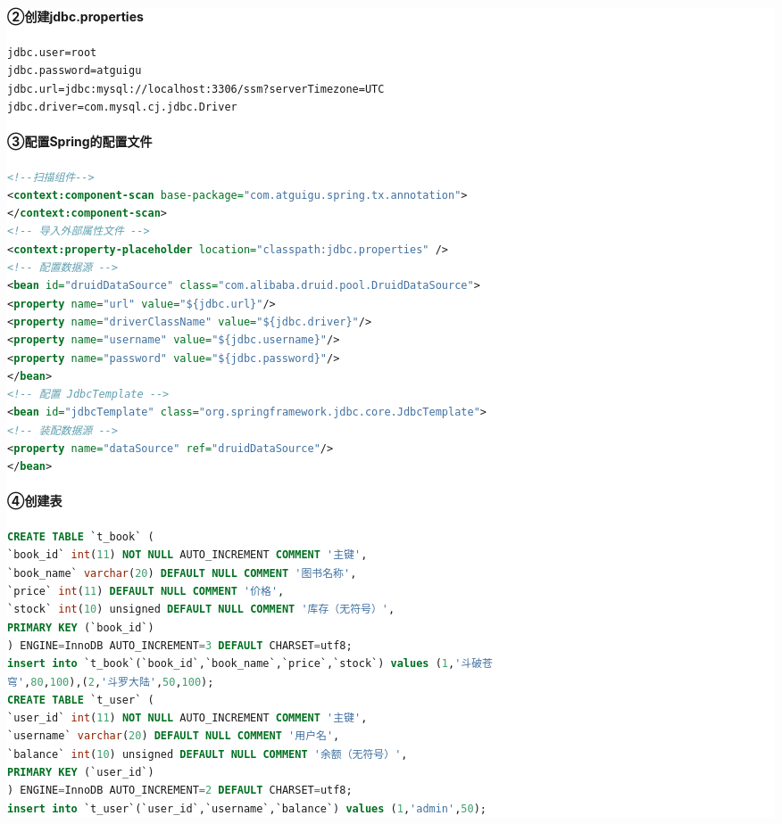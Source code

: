 

#### ②创建jdbc.properties

```properties
jdbc.user=root
jdbc.password=atguigu
jdbc.url=jdbc:mysql://localhost:3306/ssm?serverTimezone=UTC
jdbc.driver=com.mysql.cj.jdbc.Driver
```



#### ③配置Spring的配置文件

```xml
<!--扫描组件-->
<context:component-scan base-package="com.atguigu.spring.tx.annotation">
</context:component-scan>
<!-- 导入外部属性文件 -->
<context:property-placeholder location="classpath:jdbc.properties" />
<!-- 配置数据源 -->
<bean id="druidDataSource" class="com.alibaba.druid.pool.DruidDataSource">
<property name="url" value="${jdbc.url}"/>
<property name="driverClassName" value="${jdbc.driver}"/>
<property name="username" value="${jdbc.username}"/>
<property name="password" value="${jdbc.password}"/>
</bean>
<!-- 配置 JdbcTemplate -->
<bean id="jdbcTemplate" class="org.springframework.jdbc.core.JdbcTemplate">
<!-- 装配数据源 -->
<property name="dataSource" ref="druidDataSource"/>
</bean>
```



#### ④创建表

```sql
CREATE TABLE `t_book` (
`book_id` int(11) NOT NULL AUTO_INCREMENT COMMENT '主键',
`book_name` varchar(20) DEFAULT NULL COMMENT '图书名称',
`price` int(11) DEFAULT NULL COMMENT '价格',
`stock` int(10) unsigned DEFAULT NULL COMMENT '库存（无符号）',
PRIMARY KEY (`book_id`)
) ENGINE=InnoDB AUTO_INCREMENT=3 DEFAULT CHARSET=utf8;
insert into `t_book`(`book_id`,`book_name`,`price`,`stock`) values (1,'斗破苍
穹',80,100),(2,'斗罗大陆',50,100);
CREATE TABLE `t_user` (
`user_id` int(11) NOT NULL AUTO_INCREMENT COMMENT '主键',
`username` varchar(20) DEFAULT NULL COMMENT '用户名',
`balance` int(10) unsigned DEFAULT NULL COMMENT '余额（无符号）',
PRIMARY KEY (`user_id`)
) ENGINE=InnoDB AUTO_INCREMENT=2 DEFAULT CHARSET=utf8;
insert into `t_user`(`user_id`,`username`,`balance`) values (1,'admin',50);
```
